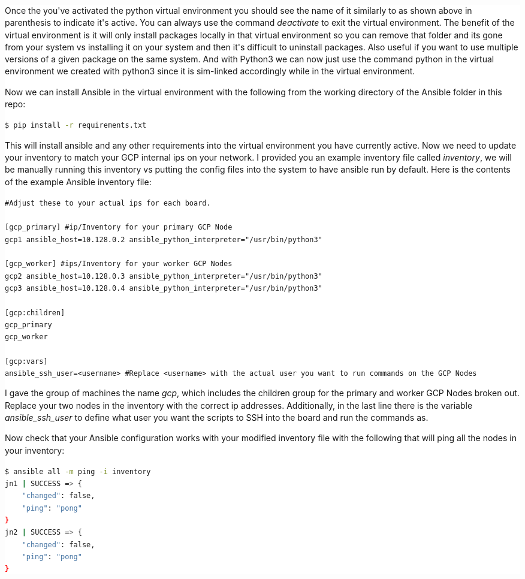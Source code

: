 Once the you've activated the python virtual environment you should see the name of it similarly to as shown above in parenthesis to indicate it's active. You can always use the command *deactivate* to exit the virtual environment. The benefit of the virtual environment is it will only install packages locally in that virtual environment so you can remove that folder and its gone from your system vs installing it on your system and then it's difficult to uninstall packages. Also useful if you want to use multiple versions of a given package on the same system. And with Python3 we can now just use the command python in the virtual environment we created with python3 since it is sim-linked accordingly while in the virtual environment.

Now we can install Ansible in the virtual environment with the following from the working directory of the Ansible folder in this repo:

```bash
$ pip install -r requirements.txt
```

This will install ansible and any other requirements into the virtual environment you have currently active. Now we need to update your inventory to match your GCP internal ips on your network. I provided you an example inventory file called *inventory*, we will be manually running this inventory vs putting the config files into the system to have ansible run by default. Here is the contents of the example Ansible inventory file:

```
#Adjust these to your actual ips for each board.

[gcp_primary] #ip/Inventory for your primary GCP Node
gcp1 ansible_host=10.128.0.2 ansible_python_interpreter="/usr/bin/python3"

[gcp_worker] #ips/Inventory for your worker GCP Nodes
gcp2 ansible_host=10.128.0.3 ansible_python_interpreter="/usr/bin/python3"
gcp3 ansible_host=10.128.0.4 ansible_python_interpreter="/usr/bin/python3"

[gcp:children]
gcp_primary
gcp_worker

[gcp:vars]
ansible_ssh_user=<username> #Replace <username> with the actual user you want to run commands on the GCP Nodes
```

I gave the group of machines the name *gcp*, which includes the children group for the primary and worker GCP Nodes broken out. Replace your two nodes in the inventory with the correct ip addresses. Additionally, in the last line there is the variable *ansible_ssh_user* to define what user you want the scripts to SSH into the board and run the commands as.

Now check that your Ansible configuration works with your modified inventory file with the following that will ping all the nodes in your inventory:

```bash
$ ansible all -m ping -i inventory
jn1 | SUCCESS => {
    "changed": false,
    "ping": "pong"
}
jn2 | SUCCESS => {
    "changed": false,
    "ping": "pong"
}
```
